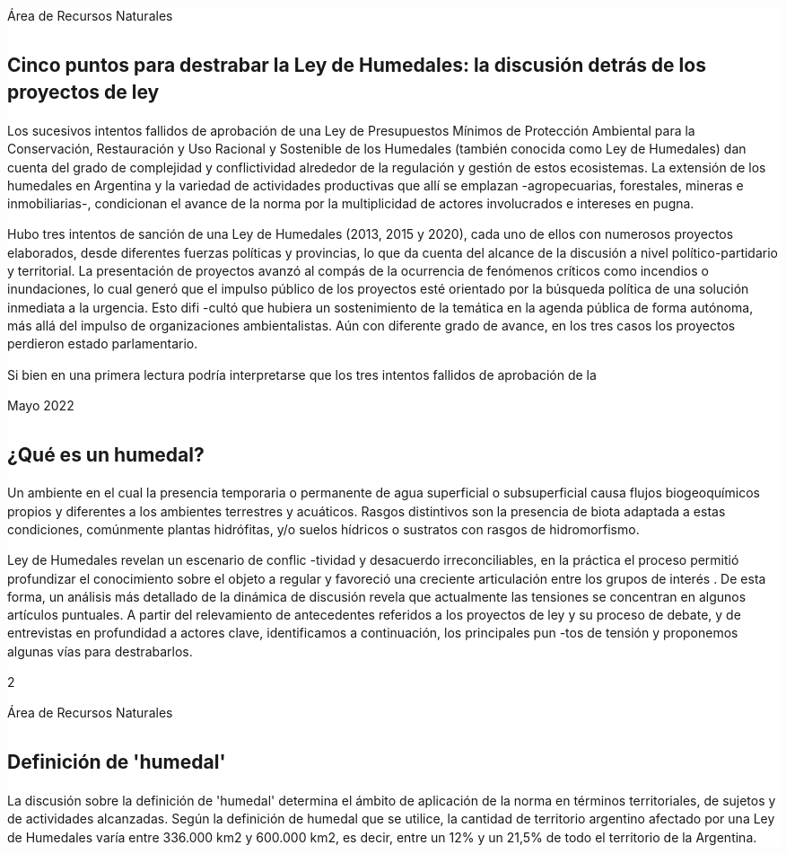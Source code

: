 



Área de Recursos Naturales

## Cinco puntos para destrabar la Ley de Humedales: la discusión detrás de los proyectos de ley

Los sucesivos intentos fallidos de aprobación de una Ley de Presupuestos Mínimos de Protección Ambiental para la Conservación, Restauración y Uso Racional y Sostenible de los Humedales (también conocida como Ley de Humedales) dan cuenta del grado de complejidad y conflictividad alrededor de la regulación y gestión de estos ecosistemas. La extensión de los humedales en Argentina y la variedad de actividades productivas que allí se emplazan -agropecuarias, forestales, mineras e inmobiliarias-, condicionan el avance de la norma por la multiplicidad de actores involucrados e intereses en pugna.

Hubo  tres  intentos  de  sanción  de  una  Ley  de Humedales (2013, 2015 y 2020), cada uno de ellos con  numerosos  proyectos  elaborados,  desde diferentes fuerzas políticas y provincias, lo que da cuenta del alcance de la discusión a nivel político-partidario  y  territorial.  La  presentación  de proyectos avanzó al compás de la ocurrencia de fenómenos críticos como incendios o inundaciones, lo cual generó que el impulso público de los proyectos esté orientado por la búsqueda política de una solución inmediata a la urgencia. Esto difi -cultó que hubiera un sostenimiento de la temática en la agenda pública de forma autónoma, más allá del impulso de organizaciones ambientalistas. Aún con diferente grado de avance, en los tres casos los proyectos perdieron estado parlamentario.

Si bien en una primera lectura podría interpretarse que los tres intentos fallidos de aprobación de la

Mayo 2022



## ¿Qué es un humedal?

Un ambiente en el cual la presencia temporaria o permanente de agua superficial o subsuperficial causa flujos biogeoquímicos propios y diferentes a los ambientes terrestres y acuáticos. Rasgos distintivos son la presencia de biota adaptada a estas condiciones, comúnmente plantas hidrófitas, y/o suelos hídricos o sustratos con rasgos de hidromorfismo.

Ley de Humedales revelan un escenario de conflic -tividad y desacuerdo irreconciliables, en la práctica el proceso permitió profundizar el conocimiento sobre el objeto a regular y favoreció una creciente articulación entre los grupos de interés . De esta forma, un análisis más detallado de la dinámica de discusión revela que actualmente las tensiones se concentran en algunos artículos puntuales. A partir del relevamiento de antecedentes referidos a los proyectos de ley y su proceso de debate, y de  entrevistas  en  profundidad  a  actores  clave, identificamos a continuación, los principales pun -tos de tensión y proponemos algunas vías para destrabarlos.



2

Área de Recursos Naturales



## Definición de 'humedal'

La  discusión  sobre  la  definición  de  'humedal' determina el ámbito de aplicación de la norma en términos territoriales, de sujetos y de actividades alcanzadas. Según la definición de humedal que se utilice, la cantidad de territorio argentino afectado por una Ley de Humedales varía entre 336.000 km2 y 600.000 km2, es decir, entre un 12% y un 21,5% de todo el territorio de la Argentina.
